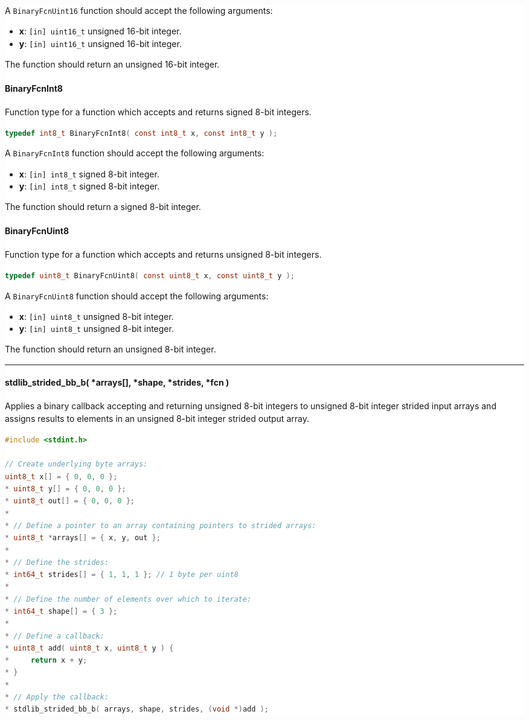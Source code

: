 A `BinaryFcnUint16` function should accept the following arguments:

-   **x**: `[in] uint16_t` unsigned 16-bit integer.
-   **y**: `[in] uint16_t` unsigned 16-bit integer.

The function should return an unsigned 16-bit integer.

#### BinaryFcnInt8

Function type for a function which accepts and returns signed 8-bit integers.

```c
typedef int8_t BinaryFcnInt8( const int8_t x, const int8_t y );
```

A `BinaryFcnInt8` function should accept the following arguments:

-   **x**: `[in] int8_t` signed 8-bit integer.
-   **y**: `[in] int8_t` signed 8-bit integer.

The function should return a signed 8-bit integer.

#### BinaryFcnUint8

Function type for a function which accepts and returns unsigned 8-bit integers.

```c
typedef uint8_t BinaryFcnUint8( const uint8_t x, const uint8_t y );
```

A `BinaryFcnUint8` function should accept the following arguments:

-   **x**: `[in] uint8_t` unsigned 8-bit integer.
-   **y**: `[in] uint8_t` unsigned 8-bit integer.

The function should return an unsigned 8-bit integer.



* * *

#### stdlib_strided_bb_b( \*arrays[], \*shape, \*strides, \*fcn )

Applies a binary callback accepting and returning unsigned 8-bit integers to unsigned 8-bit integer strided input arrays and assigns results to elements in an unsigned 8-bit integer strided output array.

```c
#include <stdint.h>

// Create underlying byte arrays:
uint8_t x[] = { 0, 0, 0 };
* uint8_t y[] = { 0, 0, 0 };
* uint8_t out[] = { 0, 0, 0 };
*
* // Define a pointer to an array containing pointers to strided arrays:
* uint8_t *arrays[] = { x, y, out };
*
* // Define the strides:
* int64_t strides[] = { 1, 1, 1 }; // 1 byte per uint8
*
* // Define the number of elements over which to iterate:
* int64_t shape[] = { 3 };
*
* // Define a callback:
* uint8_t add( uint8_t x, uint8_t y ) {
*     return x + y;
* }
*
* // Apply the callback:
* stdlib_strided_bb_b( arrays, shape, strides, (void *)add );
```

[mdn-typed-array]: https://developer.mozilla.org/en-US/docs/Web/JavaScript/Reference/Global_Objects/TypedArray